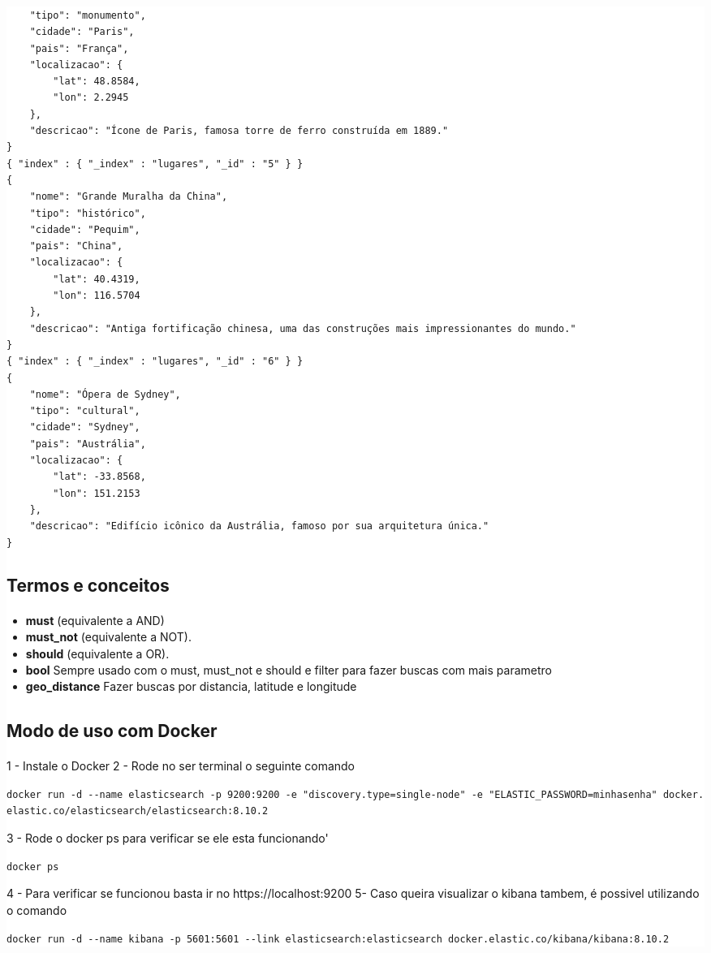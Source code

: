 ```
    "tipo": "monumento",
    "cidade": "Paris",
    "pais": "França",
    "localizacao": {
        "lat": 48.8584,
        "lon": 2.2945
    },
    "descricao": "Ícone de Paris, famosa torre de ferro construída em 1889."
}
{ "index" : { "_index" : "lugares", "_id" : "5" } }
{
    "nome": "Grande Muralha da China",
    "tipo": "histórico",
    "cidade": "Pequim",
    "pais": "China",
    "localizacao": {
        "lat": 40.4319,
        "lon": 116.5704
    },
    "descricao": "Antiga fortificação chinesa, uma das construções mais impressionantes do mundo."
}
{ "index" : { "_index" : "lugares", "_id" : "6" } }
{
    "nome": "Ópera de Sydney",
    "tipo": "cultural",
    "cidade": "Sydney",
    "pais": "Austrália",
    "localizacao": {
        "lat": -33.8568,
        "lon": 151.2153
    },
    "descricao": "Edifício icônico da Austrália, famoso por sua arquitetura única."
}

```



## Termos e conceitos

- **must** (equivalente a AND)
- **must_not** (equivalente a NOT).
- **should** (equivalente a OR).
- **bool** Sempre usado com o must, must_not e should e filter para fazer buscas com mais parametro
- **geo_distance** Fazer buscas por distancia, latitude e longitude

## Modo de uso com Docker

1 - Instale o Docker
2 - Rode no ser terminal o seguinte comando
```
docker run -d --name elasticsearch -p 9200:9200 -e "discovery.type=single-node" -e "ELASTIC_PASSWORD=minhasenha" docker.elastic.co/elasticsearch/elasticsearch:8.10.2

```
3 - Rode o docker ps para verificar se ele esta funcionando'
```
docker ps
```
4 - Para verificar se funcionou basta ir no https://localhost:9200
5- Caso queira visualizar o kibana tambem, é possivel utilizando o comando 
```
docker run -d --name kibana -p 5601:5601 --link elasticsearch:elasticsearch docker.elastic.co/kibana/kibana:8.10.2
```